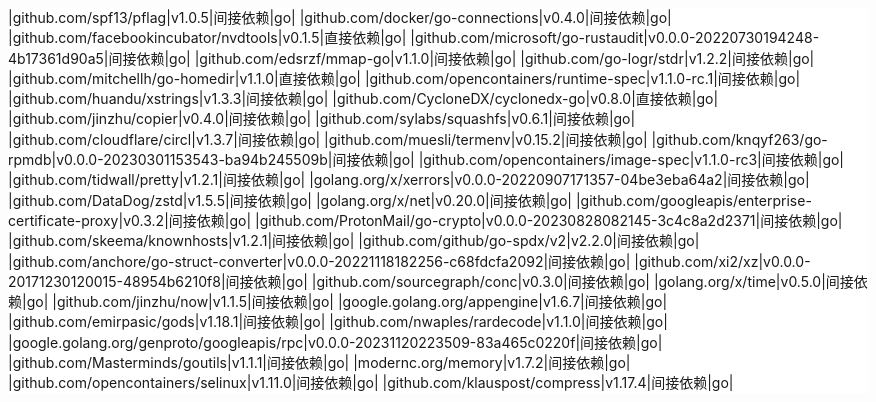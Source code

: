 |github.com/spf13/pflag|v1.0.5|间接依赖|go|
|github.com/docker/go-connections|v0.4.0|间接依赖|go|
|github.com/facebookincubator/nvdtools|v0.1.5|直接依赖|go|
|github.com/microsoft/go-rustaudit|v0.0.0-20220730194248-4b17361d90a5|间接依赖|go|
|github.com/edsrzf/mmap-go|v1.1.0|间接依赖|go|
|github.com/go-logr/stdr|v1.2.2|间接依赖|go|
|github.com/mitchellh/go-homedir|v1.1.0|直接依赖|go|
|github.com/opencontainers/runtime-spec|v1.1.0-rc.1|间接依赖|go|
|github.com/huandu/xstrings|v1.3.3|间接依赖|go|
|github.com/CycloneDX/cyclonedx-go|v0.8.0|直接依赖|go|
|github.com/jinzhu/copier|v0.4.0|间接依赖|go|
|github.com/sylabs/squashfs|v0.6.1|间接依赖|go|
|github.com/cloudflare/circl|v1.3.7|间接依赖|go|
|github.com/muesli/termenv|v0.15.2|间接依赖|go|
|github.com/knqyf263/go-rpmdb|v0.0.0-20230301153543-ba94b245509b|间接依赖|go|
|github.com/opencontainers/image-spec|v1.1.0-rc3|间接依赖|go|
|github.com/tidwall/pretty|v1.2.1|间接依赖|go|
|golang.org/x/xerrors|v0.0.0-20220907171357-04be3eba64a2|间接依赖|go|
|github.com/DataDog/zstd|v1.5.5|间接依赖|go|
|golang.org/x/net|v0.20.0|间接依赖|go|
|github.com/googleapis/enterprise-certificate-proxy|v0.3.2|间接依赖|go|
|github.com/ProtonMail/go-crypto|v0.0.0-20230828082145-3c4c8a2d2371|间接依赖|go|
|github.com/skeema/knownhosts|v1.2.1|间接依赖|go|
|github.com/github/go-spdx/v2|v2.2.0|间接依赖|go|
|github.com/anchore/go-struct-converter|v0.0.0-20221118182256-c68fdcfa2092|间接依赖|go|
|github.com/xi2/xz|v0.0.0-20171230120015-48954b6210f8|间接依赖|go|
|github.com/sourcegraph/conc|v0.3.0|间接依赖|go|
|golang.org/x/time|v0.5.0|间接依赖|go|
|github.com/jinzhu/now|v1.1.5|间接依赖|go|
|google.golang.org/appengine|v1.6.7|间接依赖|go|
|github.com/emirpasic/gods|v1.18.1|间接依赖|go|
|github.com/nwaples/rardecode|v1.1.0|间接依赖|go|
|google.golang.org/genproto/googleapis/rpc|v0.0.0-20231120223509-83a465c0220f|间接依赖|go|
|github.com/Masterminds/goutils|v1.1.1|间接依赖|go|
|modernc.org/memory|v1.7.2|间接依赖|go|
|github.com/opencontainers/selinux|v1.11.0|间接依赖|go|
|github.com/klauspost/compress|v1.17.4|间接依赖|go|